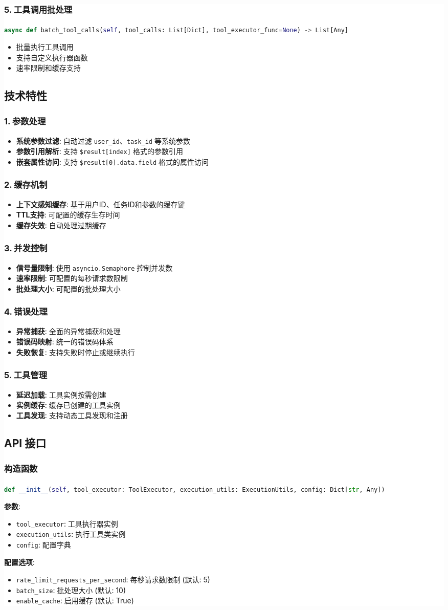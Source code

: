 ### 5. 工具调用批处理
```python
async def batch_tool_calls(self, tool_calls: List[Dict], tool_executor_func=None) -> List[Any]
```
- 批量执行工具调用
- 支持自定义执行器函数
- 速率限制和缓存支持

## 技术特性

### 1. 参数处理
- **系统参数过滤**: 自动过滤 `user_id`、`task_id` 等系统参数
- **参数引用解析**: 支持 `$result[index]` 格式的参数引用
- **嵌套属性访问**: 支持 `$result[0].data.field` 格式的属性访问

### 2. 缓存机制
- **上下文感知缓存**: 基于用户ID、任务ID和参数的缓存键
- **TTL支持**: 可配置的缓存生存时间
- **缓存失效**: 自动处理过期缓存

### 3. 并发控制
- **信号量限制**: 使用 `asyncio.Semaphore` 控制并发数
- **速率限制**: 可配置的每秒请求数限制
- **批处理大小**: 可配置的批处理大小

### 4. 错误处理
- **异常捕获**: 全面的异常捕获和处理
- **错误码映射**: 统一的错误码体系
- **失败恢复**: 支持失败时停止或继续执行

### 5. 工具管理
- **延迟加载**: 工具实例按需创建
- **实例缓存**: 缓存已创建的工具实例
- **工具发现**: 支持动态工具发现和注册

## API 接口

### 构造函数
```python
def __init__(self, tool_executor: ToolExecutor, execution_utils: ExecutionUtils, config: Dict[str, Any])
```

**参数**:
- `tool_executor`: 工具执行器实例
- `execution_utils`: 执行工具类实例
- `config`: 配置字典

**配置选项**:
- `rate_limit_requests_per_second`: 每秒请求数限制 (默认: 5)
- `batch_size`: 批处理大小 (默认: 10)
- `enable_cache`: 启用缓存 (默认: True)

